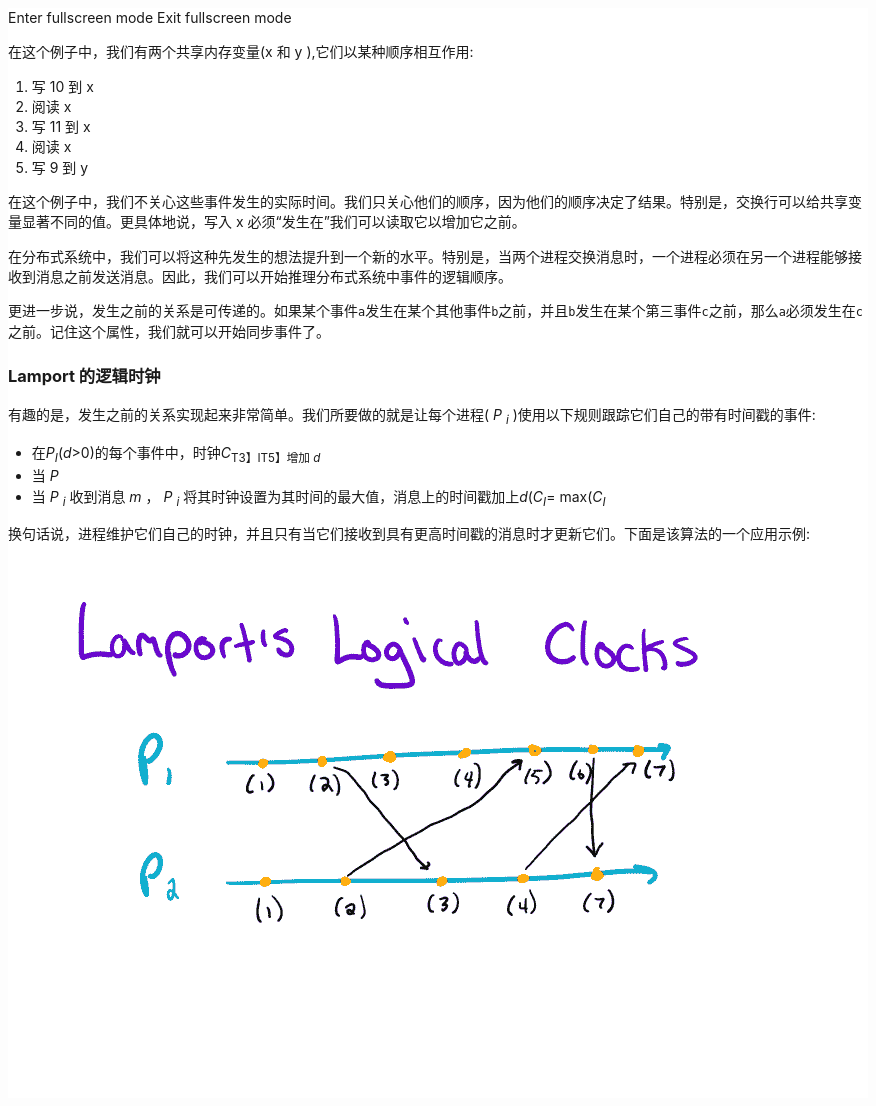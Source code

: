 Enter fullscreen mode Exit fullscreen mode

在这个例子中，我们有两个共享内存变量(x 和 y ),它们以某种顺序相互作用:

1.  写 10 到 x
2.  阅读 x
3.  写 11 到 x
4.  阅读 x
5.  写 9 到 y

在这个例子中，我们不关心这些事件发生的实际时间。我们只关心他们的顺序，因为他们的顺序决定了结果。特别是，交换行可以给共享变量显著不同的值。更具体地说，写入 x 必须“发生在”我们可以读取它以增加它之前。

在分布式系统中，我们可以将这种先发生的想法提升到一个新的水平。特别是，当两个进程交换消息时，一个进程必须在另一个进程能够接收到消息之前发送消息。因此，我们可以开始推理分布式系统中事件的逻辑顺序。

更进一步说，发生之前的关系是可传递的。如果某个事件`a`发生在某个其他事件`b`之前，并且`b`发生在某个第三事件`c`之前，那么`a`必须发生在`c`之前。记住这个属性，我们就可以开始同步事件了。

### Lamport 的逻辑时钟

有趣的是，发生之前的关系实现起来非常简单。我们所要做的就是让每个进程( *P* <sub>*i*</sub> )使用以下规则跟踪它们自己的带有时间戳的事件:

*   在*P*<sub>*I*</sub>(*d*>0)的每个事件中，时钟*C*<sub>T3】IT5】增加 *d*</sub>
*   当 *P*
*   当 *P* <sub>*i*</sub> 收到消息 *m* ， *P* <sub>*i*</sub> 将其时钟设置为其时间的最大值，消息上的时间戳加上*d*(*C*<sub>*I*</sub>= max(*C*<sub>*I*</sub>

换句话说，进程维护它们自己的时钟，并且只有当它们接收到具有更高时间戳的消息时才更新它们。下面是该算法的一个应用示例:

[![Lamport's Logical Clocks](img/7bc753015f8b9404ffb65209ed3a63ac.png)](https://res.cloudinary.com/practicaldev/image/fetch/s--690UIijl--/c_limit%2Cf_auto%2Cfl_progressive%2Cq_auto%2Cw_880/https://i0.wp.com/therenegadecoder.com/wp-content/uploads/2019/07/lamport-s-logical-clocks.png%3Fresize%3D800%252C534%26ssl%3D1)
